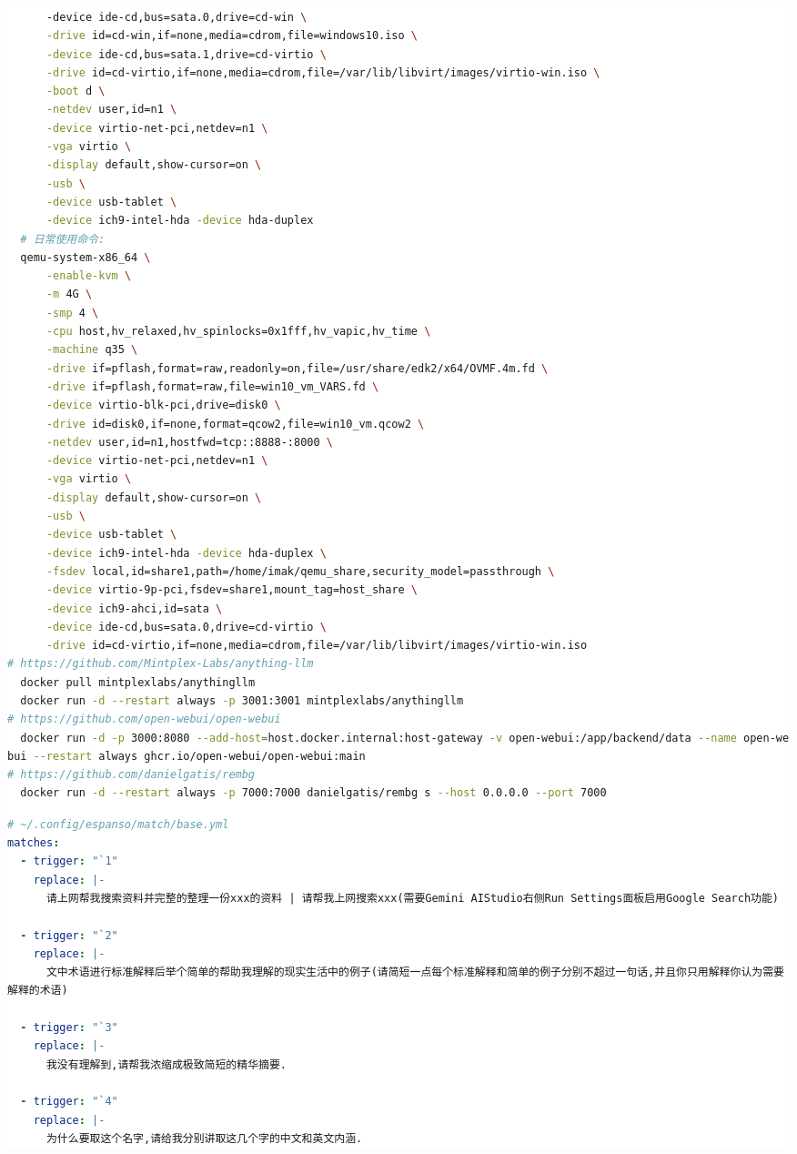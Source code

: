 ```bash
      -device ide-cd,bus=sata.0,drive=cd-win \
      -drive id=cd-win,if=none,media=cdrom,file=windows10.iso \
      -device ide-cd,bus=sata.1,drive=cd-virtio \
      -drive id=cd-virtio,if=none,media=cdrom,file=/var/lib/libvirt/images/virtio-win.iso \
      -boot d \
      -netdev user,id=n1 \
      -device virtio-net-pci,netdev=n1 \
      -vga virtio \
      -display default,show-cursor=on \
      -usb \
      -device usb-tablet \
      -device ich9-intel-hda -device hda-duplex
  # 日常使用命令:
  qemu-system-x86_64 \
      -enable-kvm \
      -m 4G \
      -smp 4 \
      -cpu host,hv_relaxed,hv_spinlocks=0x1fff,hv_vapic,hv_time \
      -machine q35 \
      -drive if=pflash,format=raw,readonly=on,file=/usr/share/edk2/x64/OVMF.4m.fd \
      -drive if=pflash,format=raw,file=win10_vm_VARS.fd \
      -device virtio-blk-pci,drive=disk0 \
      -drive id=disk0,if=none,format=qcow2,file=win10_vm.qcow2 \
      -netdev user,id=n1,hostfwd=tcp::8888-:8000 \
      -device virtio-net-pci,netdev=n1 \
      -vga virtio \
      -display default,show-cursor=on \
      -usb \
      -device usb-tablet \
      -device ich9-intel-hda -device hda-duplex \
      -fsdev local,id=share1,path=/home/imak/qemu_share,security_model=passthrough \
      -device virtio-9p-pci,fsdev=share1,mount_tag=host_share \
      -device ich9-ahci,id=sata \
      -device ide-cd,bus=sata.0,drive=cd-virtio \
      -drive id=cd-virtio,if=none,media=cdrom,file=/var/lib/libvirt/images/virtio-win.iso
# https://github.com/Mintplex-Labs/anything-llm
  docker pull mintplexlabs/anythingllm
  docker run -d --restart always -p 3001:3001 mintplexlabs/anythingllm  
# https://github.com/open-webui/open-webui
  docker run -d -p 3000:8080 --add-host=host.docker.internal:host-gateway -v open-webui:/app/backend/data --name open-webui --restart always ghcr.io/open-webui/open-webui:main  
# https://github.com/danielgatis/rembg
  docker run -d --restart always -p 7000:7000 danielgatis/rembg s --host 0.0.0.0 --port 7000
```

```yaml
# ~/.config/espanso/match/base.yml
matches:
  - trigger: "`1"
    replace: |-
      请上网帮我搜索资料并完整的整理一份xxx的资料 | 请帮我上网搜索xxx(需要Gemini AIStudio右侧Run Settings面板启用Google Search功能)

  - trigger: "`2"
    replace: |-
      文中术语进行标准解释后举个简单的帮助我理解的现实生活中的例子(请简短一点每个标准解释和简单的例子分别不超过一句话,并且你只用解释你认为需要解释的术语)

  - trigger: "`3"
    replace: |-
      我没有理解到,请帮我浓缩成极致简短的精华摘要.

  - trigger: "`4"
    replace: |-
      为什么要取这个名字,请给我分别讲取这几个字的中文和英文内涵.

```
